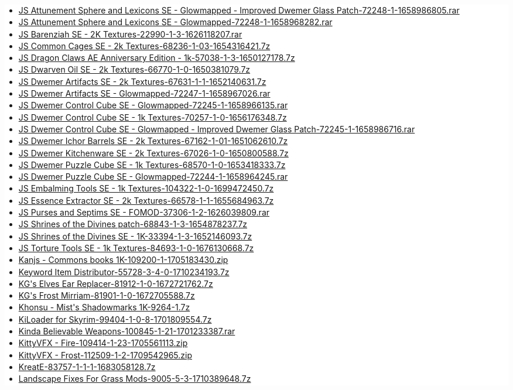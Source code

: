 *  [JS Attunement Sphere and Lexicons SE - Glowmapped - Improved Dwemer Glass Patch-72248-1-1658986805.rar](https://www.nexusmods.com/skyrimspecialedition/mods/72248/?tab=files&file_id=302769)
*  [JS Attunement Sphere and Lexicons SE - Glowmapped-72248-1-1658968282.rar](https://www.nexusmods.com/skyrimspecialedition/mods/72248/?tab=files&file_id=302720)
*  [JS Barenziah SE - 2K Textures-22990-1-3-1626118207.rar](https://www.nexusmods.com/skyrimspecialedition/mods/22990/?tab=files&file_id=214237)
*  [JS Common Cages SE - 2k Textures-68236-1-03-1654316421.7z](https://www.nexusmods.com/skyrimspecialedition/mods/68236/?tab=files&file_id=288677)
*  [JS Dragon Claws AE Anniversary Edition - 1k-57038-1-3-1650127178.7z](https://www.nexusmods.com/skyrimspecialedition/mods/57038/?tab=files&file_id=277540)
*  [JS Dwarven Oil SE - 2k Textures-66770-1-0-1650381079.7z](https://www.nexusmods.com/skyrimspecialedition/mods/66770/?tab=files&file_id=278260)
*  [JS Dwemer Artifacts SE - 2k Textures-67631-1-1-1652140631.7z](https://www.nexusmods.com/skyrimspecialedition/mods/67631/?tab=files&file_id=282589)
*  [JS Dwemer Artifacts SE - Glowmapped-72247-1-1658967026.rar](https://www.nexusmods.com/skyrimspecialedition/mods/72247/?tab=files&file_id=302710)
*  [JS Dwemer Control Cube SE -  Glowmapped-72245-1-1658966135.rar](https://www.nexusmods.com/skyrimspecialedition/mods/72245/?tab=files&file_id=302708)
*  [JS Dwemer Control Cube SE - 1k Textures-70257-1-0-1656176348.7z](https://www.nexusmods.com/skyrimspecialedition/mods/70257/?tab=files&file_id=293979)
*  [JS Dwemer Control Cube SE - Glowmapped - Improved Dwemer Glass Patch-72245-1-1658986716.rar](https://www.nexusmods.com/skyrimspecialedition/mods/72245/?tab=files&file_id=302768)
*  [JS Dwemer Ichor Barrels SE - 2k Textures-67162-1-01-1651062610.7z](https://www.nexusmods.com/skyrimspecialedition/mods/67162/?tab=files&file_id=279934)
*  [JS Dwemer Kitchenware SE - 2k Textures-67026-1-0-1650800588.7z](https://www.nexusmods.com/skyrimspecialedition/mods/67026/?tab=files&file_id=279343)
*  [JS Dwemer Puzzle Cube SE - 1k Textures-68570-1-0-1653418333.7z](https://www.nexusmods.com/skyrimspecialedition/mods/68570/?tab=files&file_id=286186)
*  [JS Dwemer Puzzle Cube SE - Glowmapped-72244-1-1658964245.rar](https://www.nexusmods.com/skyrimspecialedition/mods/72244/?tab=files&file_id=302701)
*  [JS Embalming Tools SE - 1k Textures-104322-1-0-1699472450.7z](https://www.nexusmods.com/skyrimspecialedition/mods/104322/?tab=files&file_id=441037)
*  [JS Essence Extractor SE - 2k Textures-66578-1-1-1655684963.7z](https://www.nexusmods.com/skyrimspecialedition/mods/66578/?tab=files&file_id=292448)
*  [JS Purses and Septims SE - FOMOD-37306-1-2-1626039809.rar](https://www.nexusmods.com/skyrimspecialedition/mods/37306/?tab=files&file_id=214078)
*  [JS Shrines of the Divines patch-68843-1-3-1654878237.7z](https://www.nexusmods.com/skyrimspecialedition/mods/68843/?tab=files&file_id=290191)
*  [JS Shrines of the Divines SE - 1K-33394-1-3-1652146093.7z](https://www.nexusmods.com/skyrimspecialedition/mods/33394/?tab=files&file_id=282600)
*  [JS Torture Tools SE - 1k Textures-84693-1-0-1676130668.7z](https://www.nexusmods.com/skyrimspecialedition/mods/84693/?tab=files&file_id=358731)
*  [Kanjs - Commons books 1K-109200-1-1705183430.zip](https://www.nexusmods.com/skyrimspecialedition/mods/109200/?tab=files&file_id=461061)
*  [Keyword Item Distributor-55728-3-4-0-1710234193.7z](https://www.nexusmods.com/skyrimspecialedition/mods/55728/?tab=files&file_id=479670)
*  [KG's Elves Ear Replacer-81912-1-0-1672721762.7z](https://www.nexusmods.com/skyrimspecialedition/mods/81912/?tab=files&file_id=346154)
*  [KG's Frost Mirriam-81901-1-0-1672705588.7z](https://www.nexusmods.com/skyrimspecialedition/mods/81901/?tab=files&file_id=346066)
*  [Khonsu - Mist's Shadowmarks 1K-9264-1.7z](https://www.nexusmods.com/skyrimspecialedition/mods/9264/?tab=files&file_id=23709)
*  [KiLoader for Skyrim-99404-1-0-8-1701809554.7z](https://www.nexusmods.com/skyrimspecialedition/mods/99404/?tab=files&file_id=449088)
*  [Kinda Believable Weapons-100845-1-21-1701233387.rar](https://www.nexusmods.com/skyrimspecialedition/mods/100845/?tab=files&file_id=447013)
*  [KittyVFX - Fire-109414-1-23-1705561113.zip](https://www.nexusmods.com/skyrimspecialedition/mods/109414/?tab=files&file_id=462514)
*  [KittyVFX - Frost-112509-1-2-1709542965.zip](https://www.nexusmods.com/skyrimspecialedition/mods/112509/?tab=files&file_id=476861)
*  [KreatE-83757-1-1-1-1683058128.7z](https://www.nexusmods.com/skyrimspecialedition/mods/83757/?tab=files&file_id=384163)
*  [Landscape Fixes For Grass Mods-9005-5-3-1710389648.7z](https://www.nexusmods.com/skyrimspecialedition/mods/9005/?tab=files&file_id=480335)